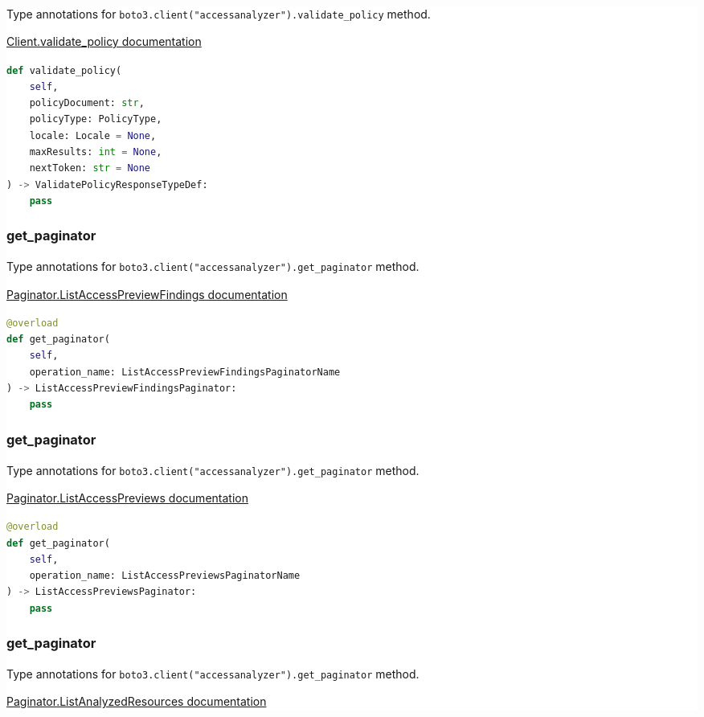 Type annotations for `boto3.client("accessanalyzer").validate_policy` method.

[Client.validate_policy documentation](https://boto3.amazonaws.com/v1/documentation/api/latest/reference/services/accessanalyzer.html#AccessAnalyzer.Client.validate_policy)

```python
def validate_policy(
    self,
    policyDocument: str,
    policyType: PolicyType,
    locale: Locale = None,
    maxResults: int = None,
    nextToken: str = None
) -> ValidatePolicyResponseTypeDef:
    pass
```

### get_paginator

Type annotations for `boto3.client("accessanalyzer").get_paginator` method.

[Paginator.ListAccessPreviewFindings documentation](https://boto3.amazonaws.com/v1/documentation/api/latest/reference/services/accessanalyzer.html#AccessAnalyzer.Paginator.ListAccessPreviewFindings)

```python
@overload
def get_paginator(
    self,
    operation_name: ListAccessPreviewFindingsPaginatorName
) -> ListAccessPreviewFindingsPaginator:
    pass
```

### get_paginator

Type annotations for `boto3.client("accessanalyzer").get_paginator` method.

[Paginator.ListAccessPreviews documentation](https://boto3.amazonaws.com/v1/documentation/api/latest/reference/services/accessanalyzer.html#AccessAnalyzer.Paginator.ListAccessPreviews)

```python
@overload
def get_paginator(
    self,
    operation_name: ListAccessPreviewsPaginatorName
) -> ListAccessPreviewsPaginator:
    pass
```

### get_paginator

Type annotations for `boto3.client("accessanalyzer").get_paginator` method.

[Paginator.ListAnalyzedResources documentation](https://boto3.amazonaws.com/v1/documentation/api/latest/reference/services/accessanalyzer.html#AccessAnalyzer.Paginator.ListAnalyzedResources)
